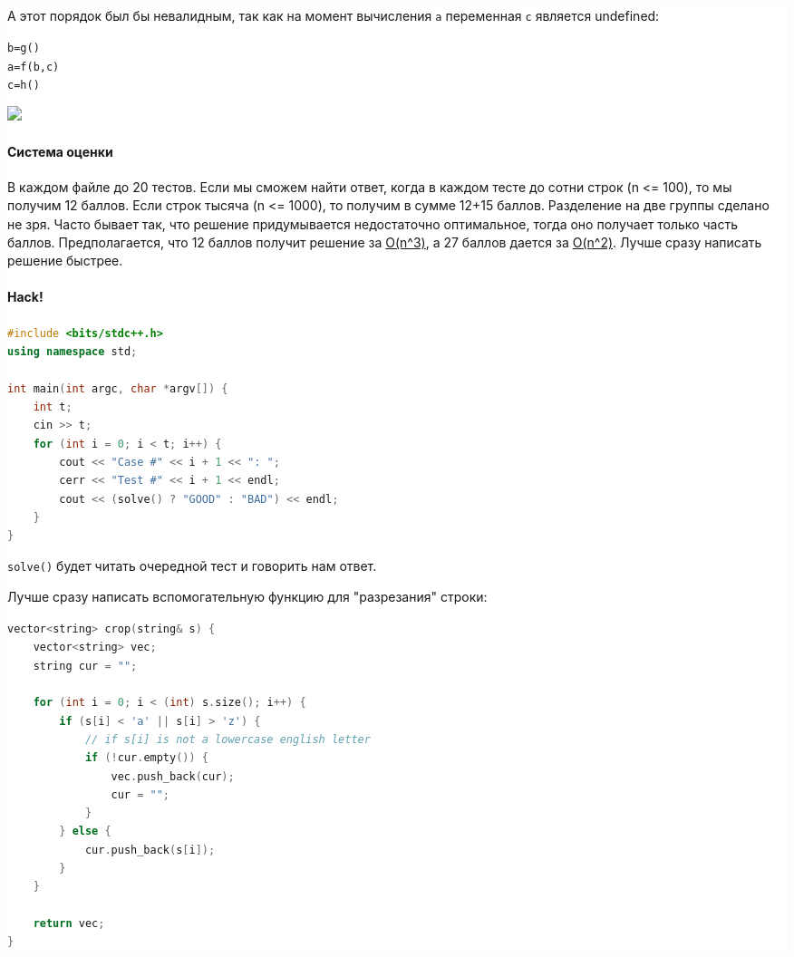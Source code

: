 А этот порядок был бы невалидным, так как на момент вычисления `a` переменная `c` является undefined:

```
b=g()
a=f(b,c)
c=h()
```

![](http://i.imgur.com/dbidMbl.gif)

#### Система оценки

В каждом файле до 20 тестов. Если мы сможем найти ответ, когда в каждом тесте до сотни строк (n <= 100), то мы получим 12 баллов. Если строк тысяча (n <= 1000), то получим в сумме 12+15 баллов. Разделение на две группы сделано не зря. Часто бывает так, что решение придумывается недостаточно оптимальное, тогда оно получает только часть баллов. Предполагается, что 12 баллов получит решение за [O(n^3)](https://en.wikipedia.org/wiki/Big_O_notation), а 27 баллов дается за [O(n^2)](https://en.wikipedia.org/wiki/Big_O_notation). Лучше сразу написать решение быстрее. 

#### Hack!

```cpp
#include <bits/stdc++.h>
using namespace std;

int main(int argc, char *argv[]) {
    int t;
    cin >> t;
    for (int i = 0; i < t; i++) {
        cout << "Case #" << i + 1 << ": ";
        cerr << "Test #" << i + 1 << endl;
        cout << (solve() ? "GOOD" : "BAD") << endl;
    }
}
```

`solve()` будет читать очередной тест и говорить нам ответ.

Лучше сразу написать вспомогательную функцию для "разрезания" строки:

```cpp
vector<string> crop(string& s) {
    vector<string> vec;
    string cur = "";

    for (int i = 0; i < (int) s.size(); i++) {
        if (s[i] < 'a' || s[i] > 'z') {
            // if s[i] is not a lowercase english letter
            if (!cur.empty()) {
                vec.push_back(cur);
                cur = "";
            }
        } else {
            cur.push_back(s[i]);
        }
    }

    return vec;
}
```
